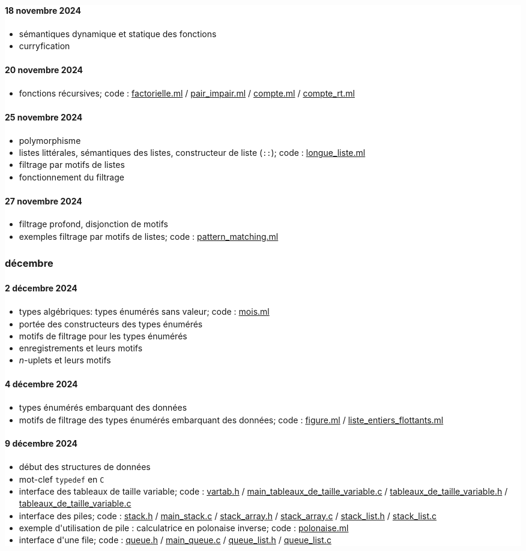 #### 18 novembre 2024
* sémantiques dynamique et statique des fonctions
* curryfication

#### 20 novembre 2024
* fonctions récursives; code : [factorielle.ml](code/factorielle.ml) /
  [pair_impair.ml](code/pair_impair.ml) / [compte.ml](code/compte.ml)
  / [compte_rt.ml](code/compte_rt.ml)

#### 25 novembre 2024
* polymorphisme
* listes littérales, sémantiques des listes, constructeur de liste (`::`); code : [longue_liste.ml](code/longue_liste.ml)
* filtrage par motifs de listes
* fonctionnement du filtrage

#### 27 novembre 2024
* filtrage profond, disjonction de motifs
* exemples filtrage par motifs de listes; code :
  [pattern_matching.ml](code/pattern_matching.ml)

### décembre

#### 2 décembre 2024
* types algébriques: types énumérés sans valeur; code : [mois.ml](code/mois.ml)
* portée des constructeurs des types énumérés
* motifs de filtrage pour les types énumérés
* enregistrements et leurs motifs
* $n$-uplets et leurs motifs

#### 4 décembre 2024
* types énumérés embarquant des données
* motifs de filtrage des types énumérés embarquant des données;
  code : [figure.ml](code/figure.ml) / [liste_entiers_flottants.ml](code/liste_entiers_flottants.ml)

#### 9 décembre 2024
* début des structures de données
* mot-clef `typedef` en `C`
* interface des tableaux de taille variable; code :
  [vartab.h](code/vartab.h) /
  [main_tableaux_de_taille_variable.c](code/main_tableaux_de_taille_variable.c)
  /
  [tableaux_de_taille_variable.h](code/tableaux_de_taille_variable.h)
  / [tableaux_de_taille_variable.c](code/tableaux_de_taille_variable.c)
* interface des piles; code : [stack.h](code/stack.h) / [main_stack.c](code/main_stack.c) / [stack_array.h](code/stack_array.h) / [stack_array.c](code/stack_array.c) / [stack_list.h](code/stack_list.h) / [stack_list.c](code/stack_list.c)
* exemple d'utilisation de pile : calculatrice en polonaise inverse;
  code : [polonaise.ml](code/polonaise.ml)
* interface d'une file; code : [queue.h](code/queue.h) /
  [main_queue.c](code/main_queue.c) /
  [queue_list.h](code/queue_list.h) /
  [queue_list.c](code/queue_list.c)
